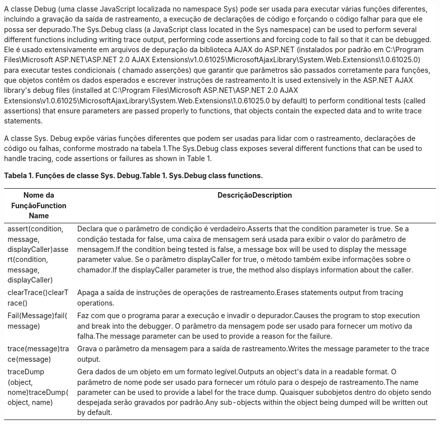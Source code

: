 <span data-ttu-id="b70d6-314">A classe Debug (uma classe JavaScript localizada no namespace Sys) pode ser usada para executar várias funções diferentes, incluindo a gravação da saída de rastreamento, a execução de declarações de código e forçando o código falhar para que ele possa ser depurado.</span><span class="sxs-lookup"><span data-stu-id="b70d6-314">The Sys.Debug class (a JavaScript class located in the Sys namespace) can be used to perform several different functions including writing trace output, performing code assertions and forcing code to fail so that it can be debugged.</span></span> <span data-ttu-id="b70d6-315">Ele é usado extensivamente em arquivos de depuração da biblioteca AJAX do ASP.NET (instalados por padrão em C:\Program Files\Microsoft ASP.NET\ASP.NET 2.0 AJAX Extensions\v1.0.61025\MicrosoftAjaxLibrary\System.Web.Extensions\1.0.61025.0) para executar testes condicionais ( chamado asserções) que garantir que parâmetros são passados corretamente para funções, que objetos contêm os dados esperados e escrever instruções de rastreamento.</span><span class="sxs-lookup"><span data-stu-id="b70d6-315">It is used extensively in the ASP.NET AJAX library's debug files (installed at C:\Program Files\Microsoft ASP.NET\ASP.NET 2.0 AJAX Extensions\v1.0.61025\MicrosoftAjaxLibrary\System.Web.Extensions\1.0.61025.0 by default) to perform conditional tests (called assertions) that ensure parameters are passed properly to functions, that objects contain the expected data and to write trace statements.</span></span>

<span data-ttu-id="b70d6-316">A classe Sys. Debug expõe várias funções diferentes que podem ser usadas para lidar com o rastreamento, declarações de código ou falhas, conforme mostrado na tabela 1.</span><span class="sxs-lookup"><span data-stu-id="b70d6-316">The Sys.Debug class exposes several different functions that can be used to handle tracing, code assertions or failures as shown in Table 1.</span></span>

<span data-ttu-id="b70d6-317">**Tabela 1. Funções de classe Sys. Debug.**</span><span class="sxs-lookup"><span data-stu-id="b70d6-317">**Table 1. Sys.Debug class functions.**</span></span>

| <span data-ttu-id="b70d6-318">**Nome da Função**</span><span class="sxs-lookup"><span data-stu-id="b70d6-318">**Function Name**</span></span> | <span data-ttu-id="b70d6-319">**Descrição**</span><span class="sxs-lookup"><span data-stu-id="b70d6-319">**Description**</span></span> |
| --- | --- |
| <span data-ttu-id="b70d6-320">assert(condition, message, displayCaller)</span><span class="sxs-lookup"><span data-stu-id="b70d6-320">assert(condition, message, displayCaller)</span></span> | <span data-ttu-id="b70d6-321">Declara que o parâmetro de condição é verdadeiro.</span><span class="sxs-lookup"><span data-stu-id="b70d6-321">Asserts that the condition parameter is true.</span></span> <span data-ttu-id="b70d6-322">Se a condição testada for false, uma caixa de mensagem será usada para exibir o valor do parâmetro de mensagem.</span><span class="sxs-lookup"><span data-stu-id="b70d6-322">If the condition being tested is false, a message box will be used to display the message parameter value.</span></span> <span data-ttu-id="b70d6-323">Se o parâmetro displayCaller for true, o método também exibe informações sobre o chamador.</span><span class="sxs-lookup"><span data-stu-id="b70d6-323">If the displayCaller parameter is true, the method also displays information about the caller.</span></span> |
| <span data-ttu-id="b70d6-324">clearTrace()</span><span class="sxs-lookup"><span data-stu-id="b70d6-324">clearTrace()</span></span> | <span data-ttu-id="b70d6-325">Apaga a saída de instruções de operações de rastreamento.</span><span class="sxs-lookup"><span data-stu-id="b70d6-325">Erases statements output from tracing operations.</span></span> |
| <span data-ttu-id="b70d6-326">Fail(Message)</span><span class="sxs-lookup"><span data-stu-id="b70d6-326">fail(message)</span></span> | <span data-ttu-id="b70d6-327">Faz com que o programa parar a execução e invadir o depurador.</span><span class="sxs-lookup"><span data-stu-id="b70d6-327">Causes the program to stop execution and break into the debugger.</span></span> <span data-ttu-id="b70d6-328">O parâmetro da mensagem pode ser usado para fornecer um motivo da falha.</span><span class="sxs-lookup"><span data-stu-id="b70d6-328">The message parameter can be used to provide a reason for the failure.</span></span> |
| <span data-ttu-id="b70d6-329">trace(message)</span><span class="sxs-lookup"><span data-stu-id="b70d6-329">trace(message)</span></span> | <span data-ttu-id="b70d6-330">Grava o parâmetro da mensagem para a saída de rastreamento.</span><span class="sxs-lookup"><span data-stu-id="b70d6-330">Writes the message parameter to the trace output.</span></span> |
| <span data-ttu-id="b70d6-331">traceDump (object, nome)</span><span class="sxs-lookup"><span data-stu-id="b70d6-331">traceDump(object, name)</span></span> | <span data-ttu-id="b70d6-332">Gera dados de um objeto em um formato legível.</span><span class="sxs-lookup"><span data-stu-id="b70d6-332">Outputs an object's data in a readable format.</span></span> <span data-ttu-id="b70d6-333">O parâmetro de nome pode ser usado para fornecer um rótulo para o despejo de rastreamento.</span><span class="sxs-lookup"><span data-stu-id="b70d6-333">The name parameter can be used to provide a label for the trace dump.</span></span> <span data-ttu-id="b70d6-334">Quaisquer subobjetos dentro do objeto sendo despejada serão gravados por padrão.</span><span class="sxs-lookup"><span data-stu-id="b70d6-334">Any sub-objects within the object being dumped will be written out by default.</span></span> |
